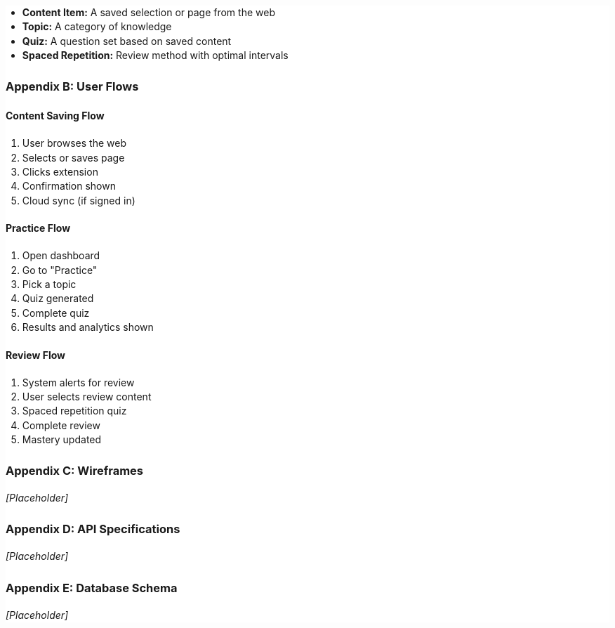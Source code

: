 - **Content Item:** A saved selection or page from the web  
- **Topic:** A category of knowledge  
- **Quiz:** A question set based on saved content  
- **Spaced Repetition:** Review method with optimal intervals  

### Appendix B: User Flows

#### Content Saving Flow

1. User browses the web  
2. Selects or saves page  
3. Clicks extension  
4. Confirmation shown  
5. Cloud sync (if signed in)

#### Practice Flow

1. Open dashboard  
2. Go to "Practice"  
3. Pick a topic  
4. Quiz generated  
5. Complete quiz  
6. Results and analytics shown

#### Review Flow

1. System alerts for review  
2. User selects review content  
3. Spaced repetition quiz  
4. Complete review  
5. Mastery updated

### Appendix C: Wireframes

*[Placeholder]*

### Appendix D: API Specifications

*[Placeholder]*

### Appendix E: Database Schema

*[Placeholder]*

